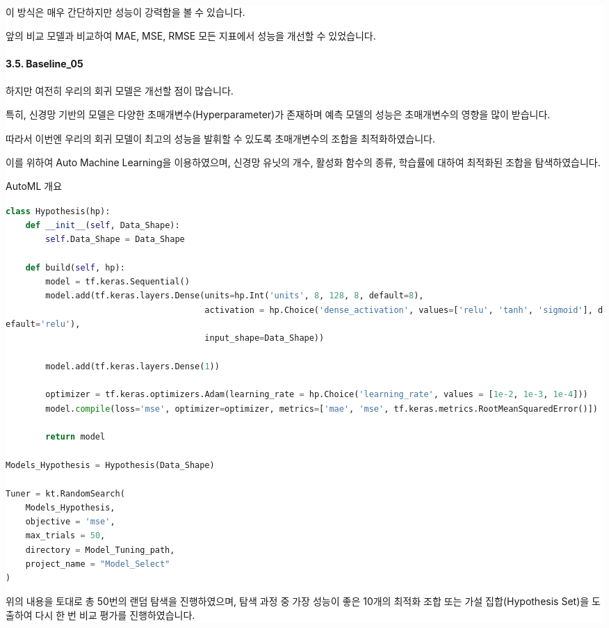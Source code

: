 이 방식은 매우 간단하지만 성능이 강력함을 볼 수 있습니다.

앞의 비교 모델과 비교하여 MAE, MSE, RMSE 모든 지표에서 성능을 개선할 수 있었습니다.



#### 3.5. Baseline_05

하지만 여전히 우리의 회귀 모델은 개선할 점이 많습니다.

특히, 신경망 기반의 모델은 다양한 초매개변수(Hyperparameter)가 존재하며 예측 모델의 성능은 초매개변수의 영향을 많이 받습니다.

따라서 이번엔 우리의 회귀 모델이 최고의 성능을 발휘할 수 있도록 초매개변수의 조합을 최적화하였습니다.

이를 위하여 Auto Machine Learning을 이용하였으며, 신경망 유닛의 개수, 활성화 함수의 종류, 학습률에 대하여 최적화된 조합을 탐색하였습니다.



AutoML 개요

```python
class Hypothesis(hp):
    def __init__(self, Data_Shape):
        self.Data_Shape = Data_Shape
        
    def build(self, hp):
        model = tf.keras.Sequential()
        model.add(tf.keras.layers.Dense(units=hp.Int('units', 8, 128, 8, default=8),
                                        activation = hp.Choice('dense_activation', values=['relu', 'tanh', 'sigmoid'], default='relu'),
                                        input_shape=Data_Shape))
        
        model.add(tf.keras.layers.Dense(1))
        
        optimizer = tf.keras.optimizers.Adam(learning_rate = hp.Choice('learning_rate', values = [1e-2, 1e-3, 1e-4]))
        model.compile(loss='mse', optimizer=optimizer, metrics=['mae', 'mse', tf.keras.metrics.RootMeanSquaredError()])
        
        return model

Models_Hypothesis = Hypothesis(Data_Shape)

Tuner = kt.RandomSearch(
    Models_Hypothesis,
    objective = 'mse',
    max_trials = 50,
    directory = Model_Tuning_path,
    project_name = "Model_Select"
)
```



위의 내용을 토대로 총 50번의 랜덤 탐색을 진행하였으며, 탐색 과정 중 가장 성능이 좋은 10개의 최적화 조합 또는 가설 집합(Hypothesis Set)을  도출하여 다시 한 번 비교 평가를 진행하였습니다.
